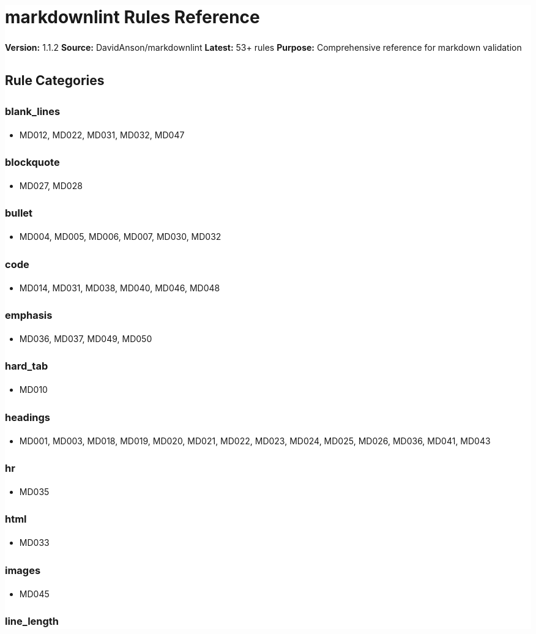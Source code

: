 

# markdownlint Rules Reference

**Version:** 1.1.2
**Source:** DavidAnson/markdownlint
**Latest:** 53+ rules
**Purpose:** Comprehensive reference for markdown validation

## Rule Categories

### blank_lines

- MD012, MD022, MD031, MD032, MD047

### blockquote

- MD027, MD028

### bullet

- MD004, MD005, MD006, MD007, MD030, MD032

### code

- MD014, MD031, MD038, MD040, MD046, MD048

### emphasis

- MD036, MD037, MD049, MD050

### hard_tab

- MD010

### headings

- MD001, MD003, MD018, MD019, MD020, MD021, MD022, MD023, MD024, MD025, MD026, MD036, MD041, MD043

### hr

- MD035

### html

- MD033

### images

- MD045

### line_length
